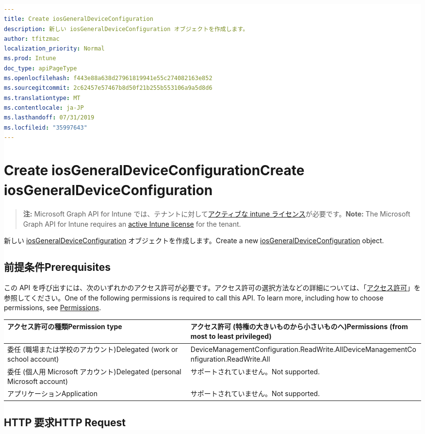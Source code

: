 ```yaml
---
title: Create iosGeneralDeviceConfiguration
description: 新しい iosGeneralDeviceConfiguration オブジェクトを作成します。
author: tfitzmac
localization_priority: Normal
ms.prod: Intune
doc_type: apiPageType
ms.openlocfilehash: f443e88a638d27961819941e55c274082163e852
ms.sourcegitcommit: 2c62457e57467b8d50f21b255b553106a9a5d8d6
ms.translationtype: MT
ms.contentlocale: ja-JP
ms.lasthandoff: 07/31/2019
ms.locfileid: "35997643"
---
```

# <a name="create-iosgeneraldeviceconfiguration"></a><span data-ttu-id="c6935-103">Create iosGeneralDeviceConfiguration</span><span class="sxs-lookup"><span data-stu-id="c6935-103">Create iosGeneralDeviceConfiguration</span></span>

> <span data-ttu-id="c6935-104">**注:** Microsoft Graph API for Intune では、テナントに対して[アクティブな intune ライセンス](https://go.microsoft.com/fwlink/?linkid=839381)が必要です。</span><span class="sxs-lookup"><span data-stu-id="c6935-104">**Note:** The Microsoft Graph API for Intune requires an [active Intune license](https://go.microsoft.com/fwlink/?linkid=839381) for the tenant.</span></span>

<span data-ttu-id="c6935-105">新しい [iosGeneralDeviceConfiguration](../resources/intune-deviceconfig-iosgeneraldeviceconfiguration.md) オブジェクトを作成します。</span><span class="sxs-lookup"><span data-stu-id="c6935-105">Create a new [iosGeneralDeviceConfiguration](../resources/intune-deviceconfig-iosgeneraldeviceconfiguration.md) object.</span></span>

## <a name="prerequisites"></a><span data-ttu-id="c6935-106">前提条件</span><span class="sxs-lookup"><span data-stu-id="c6935-106">Prerequisites</span></span>
<span data-ttu-id="c6935-p101">この API を呼び出すには、次のいずれかのアクセス許可が必要です。アクセス許可の選択方法などの詳細については、「[アクセス許可](/graph/permissions-reference)」を参照してください。</span><span class="sxs-lookup"><span data-stu-id="c6935-p101">One of the following permissions is required to call this API. To learn more, including how to choose permissions, see [Permissions](/graph/permissions-reference).</span></span>

|<span data-ttu-id="c6935-109">アクセス許可の種類</span><span class="sxs-lookup"><span data-stu-id="c6935-109">Permission type</span></span>|<span data-ttu-id="c6935-110">アクセス許可 (特権の大きいものから小さいものへ)</span><span class="sxs-lookup"><span data-stu-id="c6935-110">Permissions (from most to least privileged)</span></span>|
|:---|:---|
|<span data-ttu-id="c6935-111">委任 (職場または学校のアカウント)</span><span class="sxs-lookup"><span data-stu-id="c6935-111">Delegated (work or school account)</span></span>|<span data-ttu-id="c6935-112">DeviceManagementConfiguration.ReadWrite.All</span><span class="sxs-lookup"><span data-stu-id="c6935-112">DeviceManagementConfiguration.ReadWrite.All</span></span>|
|<span data-ttu-id="c6935-113">委任 (個人用 Microsoft アカウント)</span><span class="sxs-lookup"><span data-stu-id="c6935-113">Delegated (personal Microsoft account)</span></span>|<span data-ttu-id="c6935-114">サポートされていません。</span><span class="sxs-lookup"><span data-stu-id="c6935-114">Not supported.</span></span>|
|<span data-ttu-id="c6935-115">アプリケーション</span><span class="sxs-lookup"><span data-stu-id="c6935-115">Application</span></span>|<span data-ttu-id="c6935-116">サポートされていません。</span><span class="sxs-lookup"><span data-stu-id="c6935-116">Not supported.</span></span>|

## <a name="http-request"></a><span data-ttu-id="c6935-117">HTTP 要求</span><span class="sxs-lookup"><span data-stu-id="c6935-117">HTTP Request</span></span>
